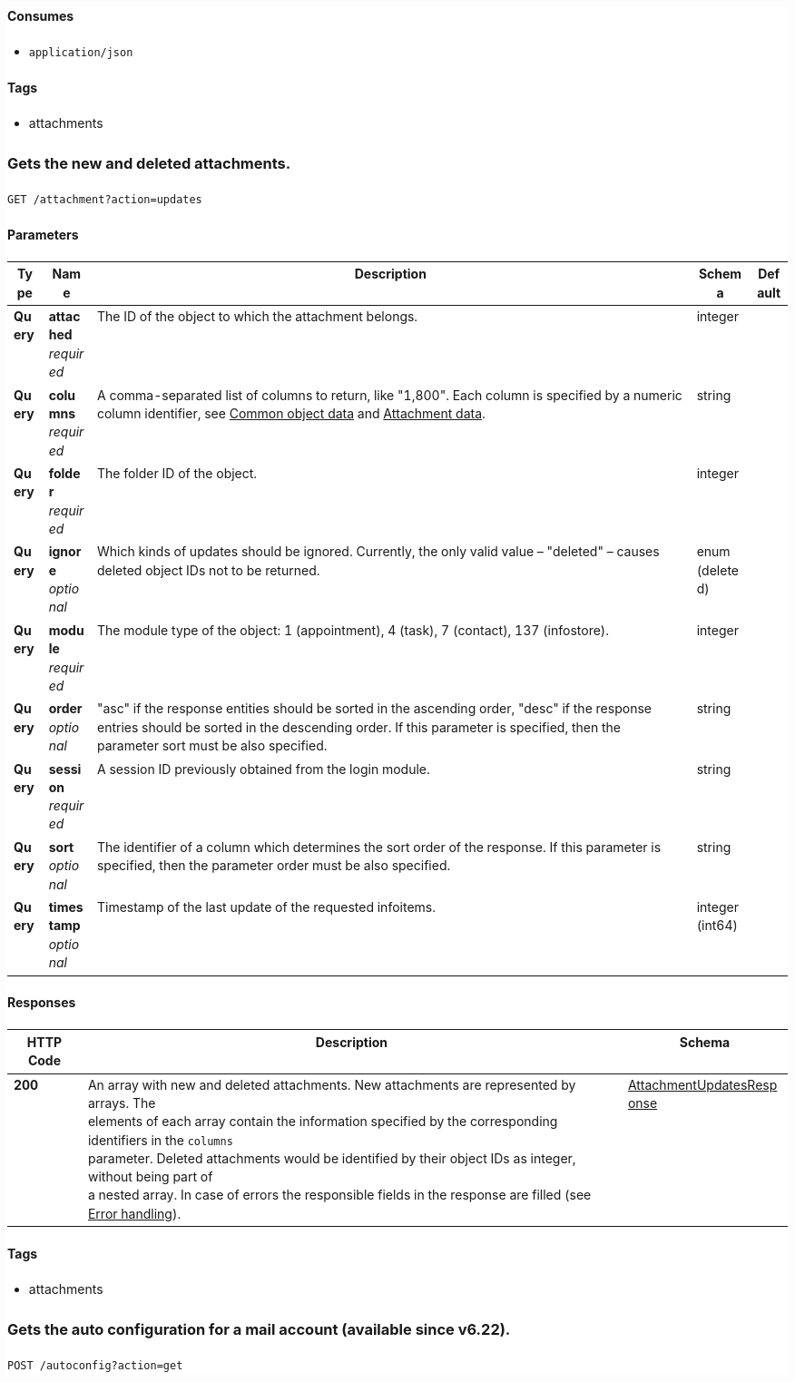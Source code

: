 
#### Consumes

* `application/json`


#### Tags

* attachments


<a name="getattachmentupdates"></a>
### Gets the new and deleted attachments.
```
GET /attachment?action=updates
```


#### Parameters

|Type|Name|Description|Schema|Default|
|---|---|---|---|---|
|**Query**|**attached**  <br>*required*|The ID of the object to which the attachment belongs.|integer||
|**Query**|**columns**  <br>*required*|A comma-separated list of columns to return, like "1,800". Each column is specified by a numeric column identifier, see [Common object data](#common-object-data) and [Attachment data](#attachment-data).|string||
|**Query**|**folder**  <br>*required*|The folder ID of the object.|integer||
|**Query**|**ignore**  <br>*optional*|Which kinds of updates should be ignored. Currently, the only valid value – "deleted" – causes deleted object IDs not to be returned.|enum (deleted)||
|**Query**|**module**  <br>*required*|The module type of the object: 1 (appointment), 4 (task), 7 (contact), 137 (infostore).|integer||
|**Query**|**order**  <br>*optional*|"asc" if the response entities should be sorted in the ascending order, "desc" if the response entries should be sorted in the descending order. If this parameter is specified, then the parameter sort must be also specified.|string||
|**Query**|**session**  <br>*required*|A session ID previously obtained from the login module.|string||
|**Query**|**sort**  <br>*optional*|The identifier of a column which determines the sort order of the response. If this parameter is specified, then the parameter order must be also specified.|string||
|**Query**|**timestamp**  <br>*optional*|Timestamp of the last update of the requested infoitems.|integer(int64)||


#### Responses

|HTTP Code|Description|Schema|
|---|---|---|
|**200**|An array with new and deleted attachments. New attachments are represented by arrays. The<br>elements of each array contain the information specified by the corresponding identifiers in the `columns`<br>parameter. Deleted attachments would be identified by their object IDs as integer, without being part of<br>a nested array. In case of errors the responsible fields in the response are filled (see<br>[Error handling](#error-handling)).|[AttachmentUpdatesResponse](#attachmentupdatesresponse)|


#### Tags

* attachments


<a name="getautoconfig"></a>
### Gets the auto configuration for a mail account (**available since v6.22**).
```
POST /autoconfig?action=get
```
